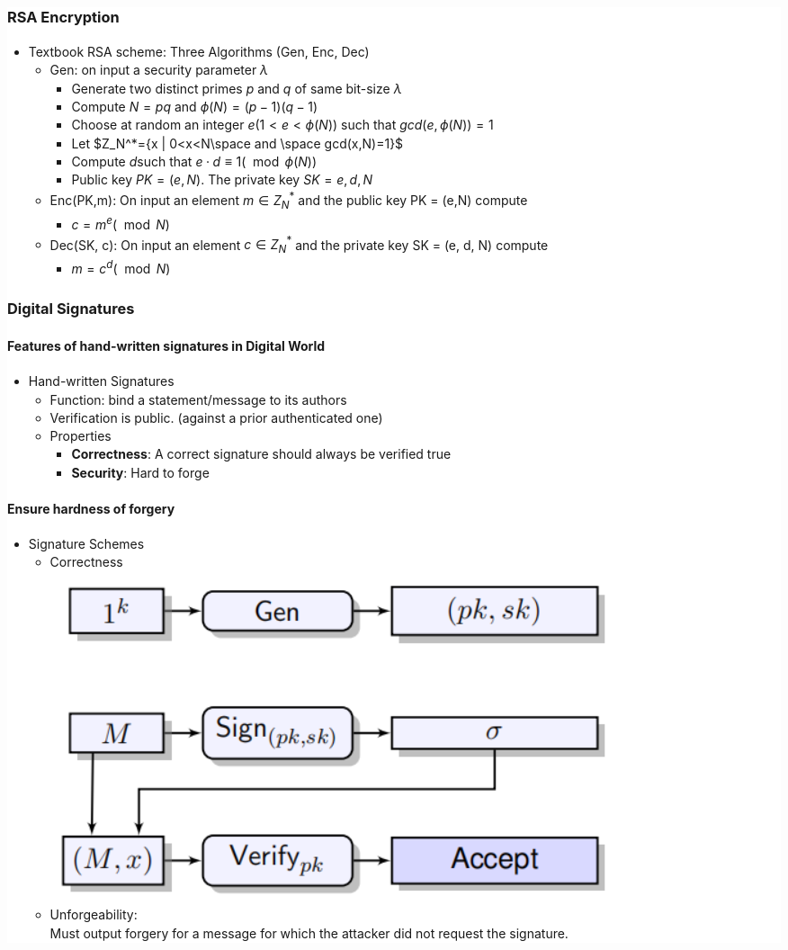 ### RSA Encryption

- Textbook RSA scheme: Three Algorithms (Gen, Enc, Dec)
  - Gen: on input a security parameter $\lambda$
    - Generate two distinct primes $p$ and $q$ of same bit-size $\lambda$
    - Compute $N = pq$ and $\phi(N) = (p - 1)(q - 1)$
    - Choose at random an integer $e(1<e<\phi(N))$ such that $gcd(e, \phi(N)) = 1$
    - Let $Z_N^*={x | 0<x<N\space and \space gcd(x,N)=1}$
    - Compute $d$such that $e·d ≡ 1(\mod\phi(N))$
    - Public key $PK = (e, N)$. The private key $SK = e, d, N$
  - Enc(PK,m): On input an element $m\in Z_N^*$ and the public key PK = (e,N) compute
    - $c = m^e(\mod N)$
  - Dec(SK, c): On input an element $c\in Z_N^*$ and the private key SK = (e, d, N) compute
    - $m = c^d(\mod N)$

### Digital Signatures

#### Features of hand-written signatures in Digital World

- Hand-written Signatures
  - Function: bind a statement/message to its authors
  - Verification is public. (against a prior authenticated one)
  - Properties
    - **Correctness**: A correct signature should always be verified true
    - **Security**: Hard to forge

#### Ensure hardness of forgery

- Signature Schemes
  - Correctness  
    ![Signature Schemes_Correctness](./images/Signature%20Schemes_Correctness.png)
  - Unforgeability:  
    Must output forgery for a message for which the attacker did not request the signature.  